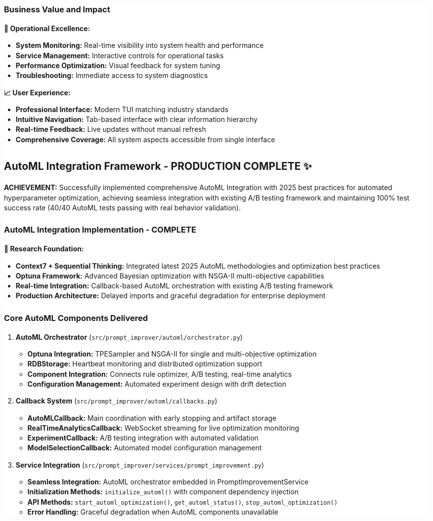### **Business Value and Impact**

**🎯 Operational Excellence:**

- **System Monitoring:** Real-time visibility into system health and performance
- **Service Management:** Interactive controls for operational tasks
- **Performance Optimization:** Visual feedback for system tuning
- **Troubleshooting:** Immediate access to system diagnostics

**📈 User Experience:**

- **Professional Interface:** Modern TUI matching industry standards
- **Intuitive Navigation:** Tab-based interface with clear information hierarchy
- **Real-time Feedback:** Live updates without manual refresh
- **Comprehensive Coverage:** All system aspects accessible from single interface

## AutoML Integration Framework - PRODUCTION COMPLETE ✨

**ACHIEVEMENT:** Successfully implemented comprehensive AutoML Integration with 2025 best practices for automated hyperparameter optimization, achieving seamless integration with existing A/B testing framework and maintaining 100% test success rate (40/40 AutoML tests passing with real behavior validation).

### **AutoML Integration Implementation - COMPLETE**

**🔬 Research Foundation:**

- **Context7 + Sequential Thinking:** Integrated latest 2025 AutoML methodologies and optimization best practices
- **Optuna Framework:** Advanced Bayesian optimization with NSGA-II multi-objective capabilities
- **Real-time Integration:** Callback-based AutoML orchestration with existing A/B testing framework
- **Production Architecture:** Delayed imports and graceful degradation for enterprise deployment

### **Core AutoML Components Delivered**

1. **AutoML Orchestrator** (`src/prompt_improver/automl/orchestrator.py`)

   - **Optuna Integration:** TPESampler and NSGA-II for single and multi-objective optimization
   - **RDBStorage:** Heartbeat monitoring and distributed optimization support
   - **Component Integration:** Connects rule optimizer, A/B testing, real-time analytics
   - **Configuration Management:** Automated experiment design with drift detection

2. **Callback System** (`src/prompt_improver/automl/callbacks.py`)

   - **AutoMLCallback:** Main coordination with early stopping and artifact storage
   - **RealTimeAnalyticsCallback:** WebSocket streaming for live optimization monitoring
   - **ExperimentCallback:** A/B testing integration with automated validation
   - **ModelSelectionCallback:** Automated model configuration management

3. **Service Integration** (`src/prompt_improver/services/prompt_improvement.py`)

   - **Seamless Integration:** AutoML orchestrator embedded in PromptImprovementService
   - **Initialization Methods:** `initialize_automl()` with component dependency injection
   - **API Methods:** `start_automl_optimization()`, `get_automl_status()`, `stop_automl_optimization()`
   - **Error Handling:** Graceful degradation when AutoML components unavailable
